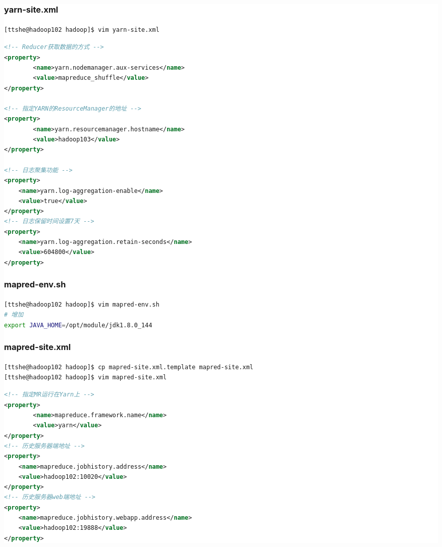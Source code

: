 

### yarn-site.xml

```bash
[ttshe@hadoop102 hadoop]$ vim yarn-site.xml
```

```xml
<!-- Reducer获取数据的方式 -->
<property>
		<name>yarn.nodemanager.aux-services</name>
		<value>mapreduce_shuffle</value>
</property>

<!-- 指定YARN的ResourceManager的地址 -->
<property>
		<name>yarn.resourcemanager.hostname</name>
		<value>hadoop103</value>
</property>

<!-- 日志聚集功能 -->
<property>
	<name>yarn.log-aggregation-enable</name>
	<value>true</value>
</property>
<!-- 日志保留时间设置7天 -->
<property>
	<name>yarn.log-aggregation.retain-seconds</name>
	<value>604800</value>
</property>
```



### mapred-env.sh

```bash
[ttshe@hadoop102 hadoop]$ vim mapred-env.sh 
# 增加
export JAVA_HOME=/opt/module/jdk1.8.0_144
```



### mapred-site.xml

```bash
[ttshe@hadoop102 hadoop]$ cp mapred-site.xml.template mapred-site.xml
[ttshe@hadoop102 hadoop]$ vim mapred-site.xml
```

```xml
<!-- 指定MR运行在Yarn上 -->
<property>
		<name>mapreduce.framework.name</name>
		<value>yarn</value>
</property>
<!-- 历史服务器端地址 -->
<property>
    <name>mapreduce.jobhistory.address</name>
    <value>hadoop102:10020</value>
</property>
<!-- 历史服务器web端地址 -->
<property>
    <name>mapreduce.jobhistory.webapp.address</name>
    <value>hadoop102:19888</value>
</property>
```
